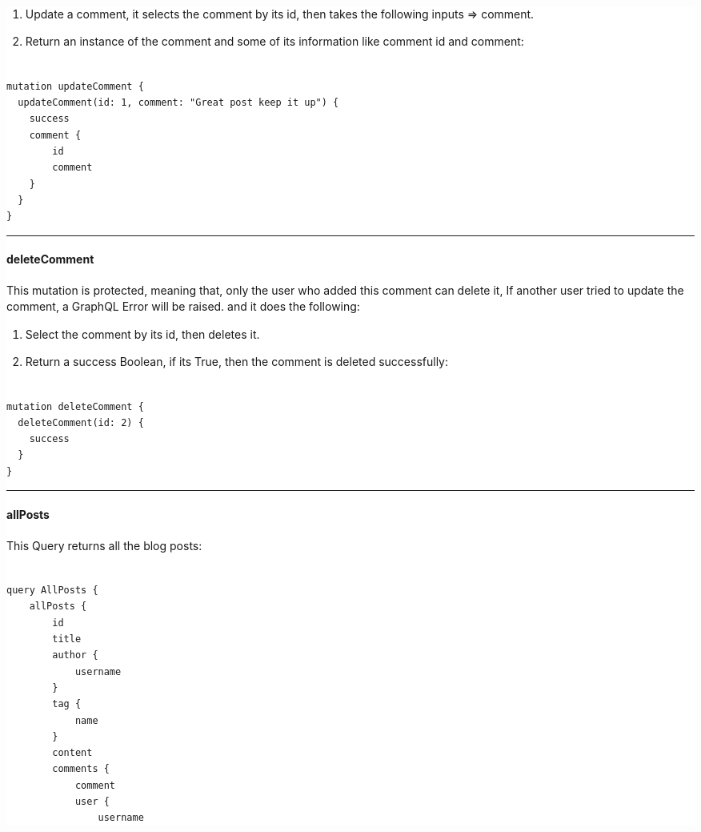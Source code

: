 1. Update a comment, it selects the comment by its id, then takes the following inputs => comment.

2. Return an instance of the comment and some of its information like comment id and comment:

```gql

mutation updateComment {
  updateComment(id: 1, comment: "Great post keep it up") {
    success
    comment {
        id
        comment
    }
  }
}

```

<video width="500" height="400" controls>
  <source src="./reviews/Update-Comment.mp4" type="video/mp4">
</video>

---------------------------------------

#### deleteComment

This mutation is protected, meaning that, only the user who added this comment can delete it, If another user tried to update the comment, a GraphQL Error will be raised. and it does the following: 

1. Select the comment by its id, then deletes it.

2. Return a success Boolean, if its True, then the comment is deleted successfully:

```gql

mutation deleteComment {
  deleteComment(id: 2) {
    success
  }
}

```

<video width="500" height="400" controls>
  <source src="./reviews/Delete-Comment.mp4" type="video/mp4">
</video>

---------------------------------------

#### allPosts

This Query returns all the blog posts:

```gql

query AllPosts {
    allPosts {
        id
        title
        author {
            username
        }
        tag {
            name
        }
        content
        comments {
            comment
            user {
                username
```